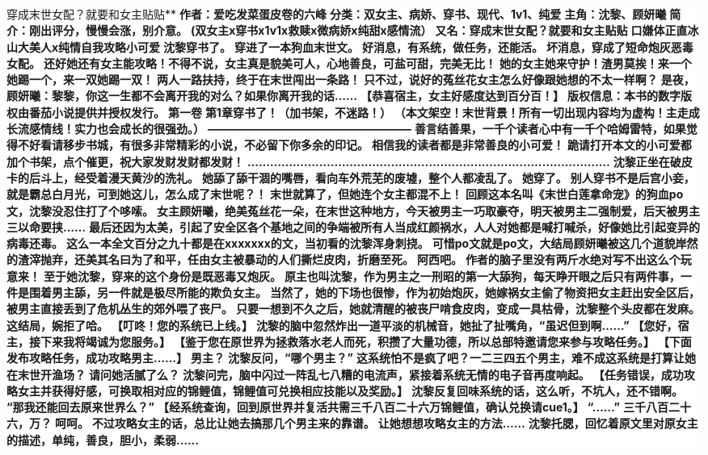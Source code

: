 穿成末世女配？就要和女主贴贴**
**作者：爱吃发菜蛋皮卷的六峰**
**分类：双女主、病娇、穿书、现代、1v1、纯爱**
**主角：沈黎、顾妍曦**
**简介：刚出评分，慢慢会涨，别介意。**
**(双女主x穿书x1v1x救赎x微病娇x纯甜x感情流）**
**又名：穿成末世女配？就要和女主贴贴**
**口嫌体正直冰山大美人x纯情自我攻略小可爱**
**沈黎穿书了。**
**穿进了一本狗血末世文。**
**好消息，有系统，做任务，还能活。**
**坏消息，穿成了短命炮灰恶毒女配。**
**还好她还有女主能攻略！不得不说，女主真是貌美可人，心地善良，可盐可甜，完美无比！**
**她的女主她来守护！渣男莫挨！来一个她踢一个，来一双她踢一双！**
**两人一路扶持，终于在末世闯出一条路！**
**只不过，说好的菟丝花女主怎么好像跟她想的不太一样啊？**
**是夜，顾妍曦：黎黎，你这一生都不会离开我的对么？如果你离开我的话……**
**【恭喜宿主，女主好感度达到百分百！】**
**版权信息：本书的数字版权由番茄小说提供并授权发行。**
**第一卷**
**第1章穿书了！（加书架，不迷路！）**
**（本文架空！末世背景！所有一切出现内容均为虚构！主走成长流感情线！实力也会成长的很强劲。）**
**——————————————————**
**善言结善果，一千个读者心中有一千个哈姆雷特，如果觉得不好看请移步书城，有很多非常精彩的小说，不必留下你多余的印记。**
**相信我的读者都是非常善良的小可爱！**
**跪请打开本文的小可爱都加个书架，点个催更，祝大家发财发财都发财！**
**……………………………………………………………………………………**
**沈黎正坐在破皮卡的后斗上，经受着漫天黄沙的洗礼。**
**她舔了舔干涸的嘴唇，看向车外荒芜的废墟，整个人都凌乱了。**
**她穿了。**
**别人穿书不是后宫小妾，就是霸总白月光，可到她这儿，怎么成了末世呢？！**
**末世就算了，但她连个女主都混不上！**
**回顾这本名叫《末世白莲拿命宠》的狗血po文，沈黎没忍住打了个哆嗦。**
**女主顾妍曦，绝美菟丝花一朵，在末世这种地方，今天被男主一巧取豪夺，明天被男主二强制爱，后天被男主三以命要挟……**
**最后还因为太美，引起了安全区各个基地之间的争端被所有人当成红颜祸水，人人对她都是喊打喊杀，好像她比引起变异的病毒还毒。**
**这么一本全文百分之九十都是在xxxxxxx的文，当初看的沈黎浑身刺挠。**
**可惜po文就是po文，大结局顾妍曦被这几个道貌岸然的渣滓抛弃，还美其名曰为了和平，任由女主被暴动的人们撕烂皮肉，折磨至死。**
**阿西吧。**
**作者的脑子里没有两斤水绝对写不出这么个玩意来！**
**至于她沈黎，穿来的这个身份是既恶毒又炮灰。**
**原主也叫沈黎，作为男主之一刑昭的第一大舔狗，每天睁开眼之后只有两件事，一件是围着男主舔，另一件就是极尽所能的欺负女主。**
**当然了，她的下场也很惨，作为初始炮灰，她嫁祸女主偷了物资把女主赶出安全区后，被男主直接丢到了危机丛生的郊外喂了丧尸。**
**只要一想到不久之后，她就清醒的被丧尸啃食皮肉，变成一具枯骨，沈黎整个头皮都在发麻。**
**这结局，婉拒了哈。**
**【叮咚！您的系统已上线。】**
**沈黎的脑中忽然炸出一道平淡的机械音，她扯了扯嘴角，“虽迟但到啊……”**
**【您好，宿主，接下来我将竭诚为您服务。】**
**【鉴于您在原世界为拯救落水老人而死，积攒了大量功德，所以总部特邀请您来参与攻略任务。】**
**【下面发布攻略任务，成功攻略男主……】**
**男主？**
**沈黎反问，“哪个男主？”**
**这系统怕不是疯了吧？一二三四五个男主，难不成这系统是打算让她在末世开渔场？**
**请问她活腻了么？**
**沈黎问完，脑中闪过一阵乱七八糟的电流声，紧接着系统无情的电子音再度响起。**
**【任务错误，成功攻略女主并获得好感，可换取相对应的锦鲤值，锦鲤值可兑换相应技能以及奖励。】**
**沈黎反复回味系统的话，这么听，不坑人，还不错啊。**
**“那我还能回去原来世界么？”**
**【经系统查询，回到原世界并复活共需三千八百二十六万锦鲤值，确认兑换请cue1。】**
**“……”**
**三千八百二十六，万？**
**呵呵。**
**不过攻略女主的话，总比让她去搞那几个男主来的靠谱。**
**让她想想攻略女主的方法……**
**沈黎托腮，回忆着原文里对原女主的描述，单纯，善良，胆小，柔弱……**